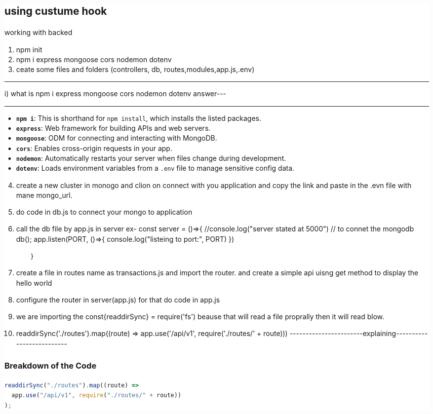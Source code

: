 ## using custume hook

working with backed

1. npm init
2. npm i express mongoose cors nodemon dotenv
3. ceate some files and folders (controllers, db, routes,modules,app.js,.env)

---

i) what is npm i express mongoose cors nodemon dotenv
answer---

---

- **`npm i`**: This is shorthand for `npm install`, which installs the listed packages.
- **`express`**: Web framework for building APIs and web servers.
- **`mongoose`**: ODM for connecting and interacting with MongoDB.
- **`cors`**: Enables cross-origin requests in your app.
- **`nodemon`**: Automatically restarts your server when files change during development.
- **`dotenv`**: Loads environment variables from a `.env` file to manage sensitive config data.

4.  create a new cluster in monogo and clion on connect with you application and copy the link and paste in the .evn file with mane mongo_url.

5.  do code in db.js to connect your mongo to application
6.  call the db file by app.js in server
    ex-
    const server = ()=>{
    //console.log("server stated at 5000")
    // to connet the mongodb
    db();
    app.listen(PORT, ()=>{
    console.log("listeing to port:", PORT)
    })

            }

7.  create a file in routes name as transactions.js and import the router. and create a simple api uisng get method to display the hello world

8.  configure the router in server(app.js) for that do code in app.js
9.  we are importing the const{readdirSync} = require('fs') beause that will read a file proprally then it will read blow.

10. readdirSync('./routes').map((route) => app.use('/api/v1', require('./routes/' + route)))
    -----------------------explaining--------------------------

### Breakdown of the Code

```javascript
readdirSync("./routes").map((route) =>
  app.use("/api/v1", require("./routes/" + route))
);
```

